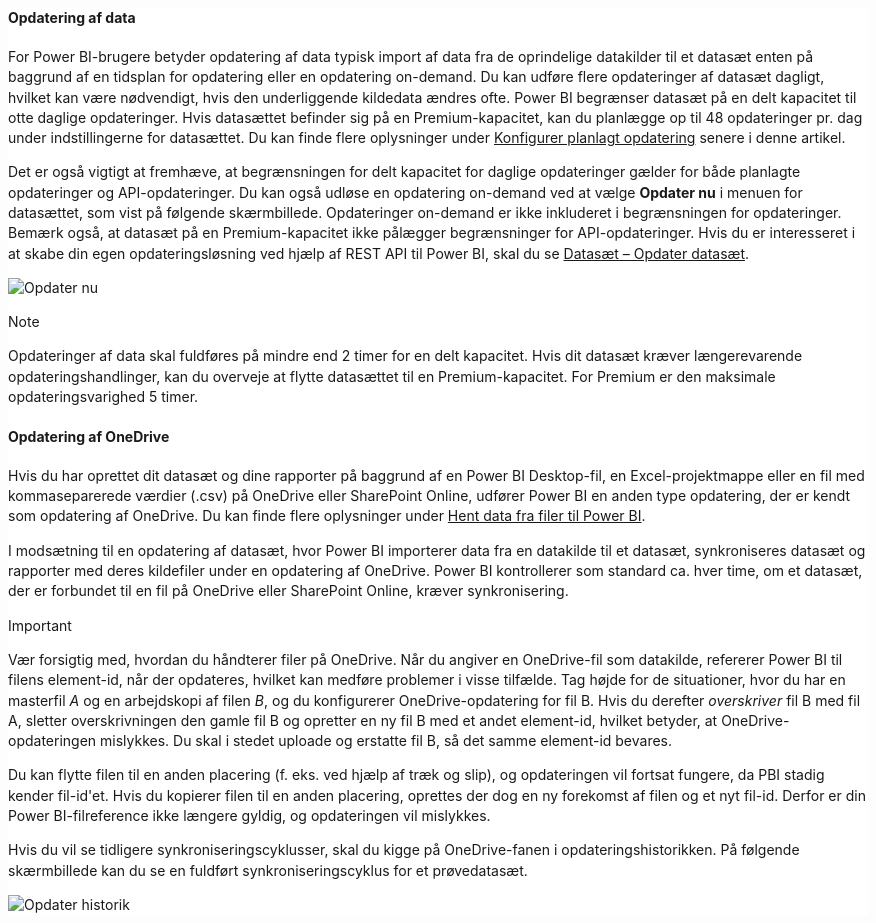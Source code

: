 #### <a name="data-refresh"></a>Opdatering af data

For Power BI-brugere betyder opdatering af data typisk import af data fra de oprindelige datakilder til et datasæt enten på baggrund af en tidsplan for opdatering eller en opdatering on-demand. Du kan udføre flere opdateringer af datasæt dagligt, hvilket kan være nødvendigt, hvis den underliggende kildedata ændres ofte. Power BI begrænser datasæt på en delt kapacitet til otte daglige opdateringer. Hvis datasættet befinder sig på en Premium-kapacitet, kan du planlægge op til 48 opdateringer pr. dag under indstillingerne for datasættet. Du kan finde flere oplysninger under [Konfigurer planlagt opdatering](#configure-scheduled-refresh) senere i denne artikel.

Det er også vigtigt at fremhæve, at begrænsningen for delt kapacitet for daglige opdateringer gælder for både planlagte opdateringer og API-opdateringer. Du kan også udløse en opdatering on-demand ved at vælge **Opdater nu** i menuen for datasættet, som vist på følgende skærmbillede. Opdateringer on-demand er ikke inkluderet i begrænsningen for opdateringer. Bemærk også, at datasæt på en Premium-kapacitet ikke pålægger begrænsninger for API-opdateringer. Hvis du er interesseret i at skabe din egen opdateringsløsning ved hjælp af REST API til Power BI, skal du se [Datasæt – Opdater datasæt](/rest/api/power-bi/datasets/refreshdataset).

![Opdater nu](media/refresh-data/refresh-now.png)

> [!NOTE]
> Opdateringer af data skal fuldføres på mindre end 2 timer for en delt kapacitet. Hvis dit datasæt kræver længerevarende opdateringshandlinger, kan du overveje at flytte datasættet til en Premium-kapacitet. For Premium er den maksimale opdateringsvarighed 5 timer.

#### <a name="onedrive-refresh"></a>Opdatering af OneDrive

Hvis du har oprettet dit datasæt og dine rapporter på baggrund af en Power BI Desktop-fil, en Excel-projektmappe eller en fil med kommaseparerede værdier (.csv) på OneDrive eller SharePoint Online, udfører Power BI en anden type opdatering, der er kendt som opdatering af OneDrive. Du kan finde flere oplysninger under [Hent data fra filer til Power BI](service-get-data-from-files.md).

I modsætning til en opdatering af datasæt, hvor Power BI importerer data fra en datakilde til et datasæt, synkroniseres datasæt og rapporter med deres kildefiler under en opdatering af OneDrive. Power BI kontrollerer som standard ca. hver time, om et datasæt, der er forbundet til en fil på OneDrive eller SharePoint Online, kræver synkronisering.

> [!IMPORTANT]
> Vær forsigtig med, hvordan du håndterer filer på OneDrive. Når du angiver en OneDrive-fil som datakilde, refererer Power BI til filens element-id, når der opdateres, hvilket kan medføre problemer i visse tilfælde. Tag højde for de situationer, hvor du har en masterfil _A_ og en arbejdskopi af filen _B_, og du konfigurerer OneDrive-opdatering for fil B. Hvis du derefter _overskriver_ fil B med fil A, sletter overskrivningen den gamle fil B og opretter en ny fil B med et andet element-id, hvilket betyder, at OneDrive-opdateringen mislykkes. Du skal i stedet uploade og erstatte fil B, så det samme element-id bevares.

Du kan flytte filen til en anden placering (f. eks. ved hjælp af træk og slip), og opdateringen vil fortsat fungere, da PBI stadig kender fil-id'et. Hvis du kopierer filen til en anden placering, oprettes der dog en ny forekomst af filen og et nyt fil-id. Derfor er din Power BI-filreference ikke længere gyldig, og opdateringen vil mislykkes.

Hvis du vil se tidligere synkroniseringscyklusser, skal du kigge på OneDrive-fanen i opdateringshistorikken. På følgende skærmbillede kan du se en fuldført synkroniseringscyklus for et prøvedatasæt.

![Opdater historik](media/refresh-data/refresh-history.png)
